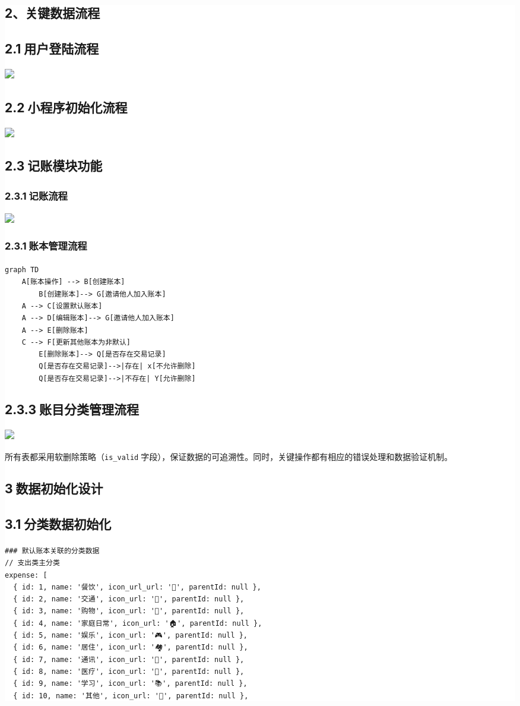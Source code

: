 ## 2、关键数据流程

## 2.1 用户登陆流程

![](/assets/images/posts/tech-tools/2025-01-01-/image_45.svg)

## 2.2 小程序初始化流程

![](/assets/images/posts/tech-tools/2025-01-01-/image_44.svg)

## 2.3 记账模块功能

### 2.3.1 记账流程

![](/assets/images/posts/tech-tools/2025-01-01-/image_43.svg)

  

### 2.3.1 账本管理流程
    
    
    graph TD  
        A[账本操作] --> B[创建账本]  
    		B[创建账本]--> G[邀请他人加入账本]  
        A --> C[设置默认账本]  
        A --> D[编辑账本]--> G[邀请他人加入账本]  
        A --> E[删除账本]  
        C --> F[更新其他账本为非默认]  
    		E[删除账本]--> Q[是否存在交易记录]  
    		Q[是否存在交易记录]-->|存在| x[不允许删除]  
    		Q[是否存在交易记录]-->|不存在| Y[允许删除]

## 2.3.3 账目分类管理流程

![](/assets/images/posts/tech-tools/2025-01-01-/image_46.svg)

所有表都采用软删除策略（`is_valid` 字段），保证数据的可追溯性。同时，关键操作都有相应的错误处理和数据验证机制。

  

  

## 3 数据初始化设计

## 3.1 分类数据初始化
    
    
    ### 默认账本关联的分类数据
    // 支出类主分类
    expense: [
      { id: 1, name: '餐饮', icon_url_url: '🍲', parentId: null },
      { id: 2, name: '交通', icon_url: '🚗', parentId: null },
      { id: 3, name: '购物', icon_url: '🛒', parentId: null },
      { id: 4, name: '家庭日常', icon_url: '🏠', parentId: null },
      { id: 5, name: '娱乐', icon_url: '🎮', parentId: null },
      { id: 6, name: '居住', icon_url: '🏘️', parentId: null },
      { id: 7, name: '通讯', icon_url: '📱', parentId: null },
      { id: 8, name: '医疗', icon_url: '🏥', parentId: null },
      { id: 9, name: '学习', icon_url: '📚', parentId: null },
      { id: 10, name: '其他', icon_url: '📝', parentId: null },
    